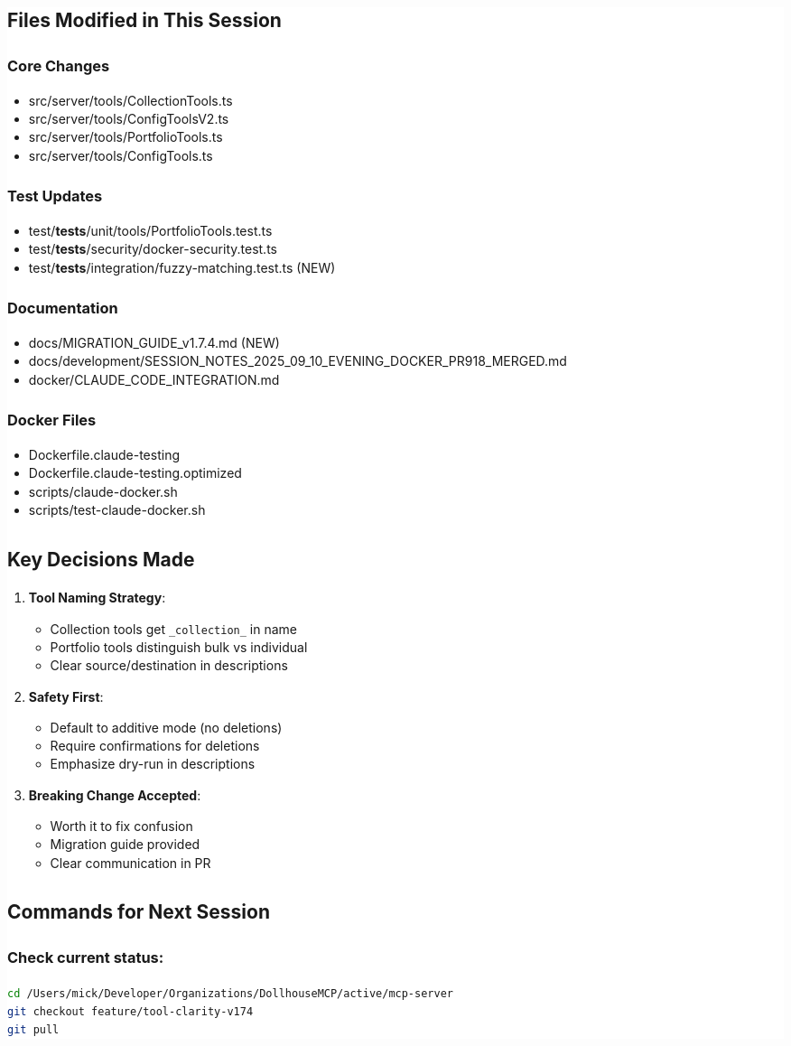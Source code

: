 ## Files Modified in This Session

### Core Changes
- src/server/tools/CollectionTools.ts
- src/server/tools/ConfigToolsV2.ts
- src/server/tools/PortfolioTools.ts
- src/server/tools/ConfigTools.ts

### Test Updates
- test/__tests__/unit/tools/PortfolioTools.test.ts
- test/__tests__/security/docker-security.test.ts
- test/__tests__/integration/fuzzy-matching.test.ts (NEW)

### Documentation
- docs/MIGRATION_GUIDE_v1.7.4.md (NEW)
- docs/development/SESSION_NOTES_2025_09_10_EVENING_DOCKER_PR918_MERGED.md
- docker/CLAUDE_CODE_INTEGRATION.md

### Docker Files
- Dockerfile.claude-testing
- Dockerfile.claude-testing.optimized
- scripts/claude-docker.sh
- scripts/test-claude-docker.sh

## Key Decisions Made

1. **Tool Naming Strategy**: 
   - Collection tools get `_collection_` in name
   - Portfolio tools distinguish bulk vs individual
   - Clear source/destination in descriptions

2. **Safety First**: 
   - Default to additive mode (no deletions)
   - Require confirmations for deletions
   - Emphasize dry-run in descriptions

3. **Breaking Change Accepted**: 
   - Worth it to fix confusion
   - Migration guide provided
   - Clear communication in PR

## Commands for Next Session

### Check current status:
```bash
cd /Users/mick/Developer/Organizations/DollhouseMCP/active/mcp-server
git checkout feature/tool-clarity-v174
git pull
```
